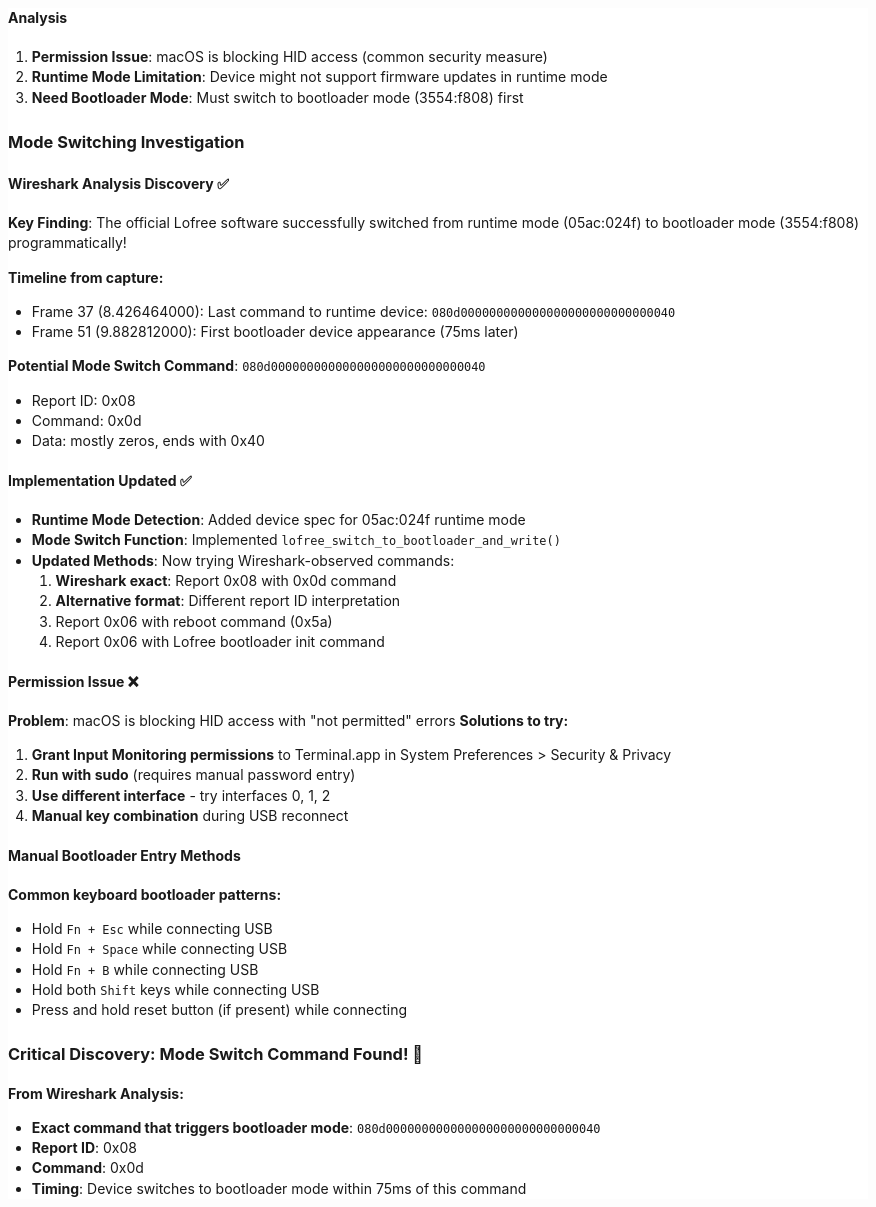 #### Analysis
1. **Permission Issue**: macOS is blocking HID access (common security measure)
2. **Runtime Mode Limitation**: Device might not support firmware updates in runtime mode
3. **Need Bootloader Mode**: Must switch to bootloader mode (3554:f808) first

### Mode Switching Investigation

#### Wireshark Analysis Discovery ✅
**Key Finding**: The official Lofree software successfully switched from runtime mode (05ac:024f) to bootloader mode (3554:f808) programmatically!

**Timeline from capture:**
- Frame 37 (8.426464000): Last command to runtime device: `080d000000000000000000000000000040`  
- Frame 51 (9.882812000): First bootloader device appearance (75ms later)

**Potential Mode Switch Command**: `080d000000000000000000000000000040`
- Report ID: 0x08
- Command: 0x0d  
- Data: mostly zeros, ends with 0x40

#### Implementation Updated ✅
- **Runtime Mode Detection**: Added device spec for 05ac:024f runtime mode
- **Mode Switch Function**: Implemented `lofree_switch_to_bootloader_and_write()`
- **Updated Methods**: Now trying Wireshark-observed commands:
  1. **Wireshark exact**: Report 0x08 with 0x0d command
  2. **Alternative format**: Different report ID interpretation  
  3. Report 0x06 with reboot command (0x5a)
  4. Report 0x06 with Lofree bootloader init command

#### Permission Issue ❌
**Problem**: macOS is blocking HID access with "not permitted" errors
**Solutions to try:**
1. **Grant Input Monitoring permissions** to Terminal.app in System Preferences > Security & Privacy
2. **Run with sudo** (requires manual password entry)
3. **Use different interface** - try interfaces 0, 1, 2
4. **Manual key combination** during USB reconnect

#### Manual Bootloader Entry Methods
**Common keyboard bootloader patterns:**
- Hold `Fn + Esc` while connecting USB
- Hold `Fn + Space` while connecting USB  
- Hold `Fn + B` while connecting USB
- Hold both `Shift` keys while connecting USB
- Press and hold reset button (if present) while connecting

### Critical Discovery: Mode Switch Command Found! 🎯

**From Wireshark Analysis:**
- **Exact command that triggers bootloader mode**: `080d000000000000000000000000000040`
- **Report ID**: 0x08
- **Command**: 0x0d
- **Timing**: Device switches to bootloader mode within 75ms of this command
